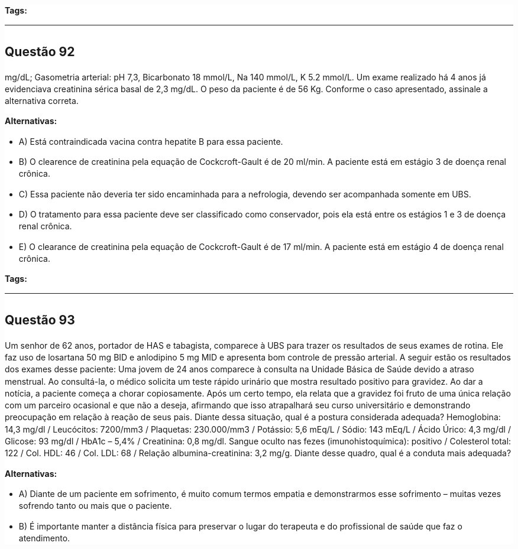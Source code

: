 
**Tags:** 

---

## Questão 92

mg/dL; Gasometria arterial: pH 7,3, Bicarbonato 18 mmol/L, Na 140 mmol/L, K 5.2 mmol/L. Um exame realizado há 4 anos já evidenciava creatinina sérica basal de 2,3 mg/dL. O peso da paciente é de 56 Kg. Conforme o caso apresentado, assinale a alternativa correta.


**Alternativas:**

- A) Está contraindicada vacina contra hepatite B para essa paciente.

- B) O clearence de creatinina pela equação de Cockcroft-Gault é de 20 ml/min. A paciente está em estágio 3 de doença renal crônica.

- C) Essa paciente não deveria ter sido encaminhada para a nefrologia, devendo ser acompanhada somente em UBS.

- D) O tratamento para essa paciente deve ser classificado como conservador, pois ela está entre os estágios 1 e 3 de doença renal crônica.

- E) O clearance de creatinina pela equação de Cockcroft-Gault é de 17 ml/min. A paciente está em estágio 4 de doença renal crônica.


**Tags:** 

---

## Questão 93

Um senhor de 62 anos, portador de HAS e tabagista, comparece à UBS para trazer os resultados de seus exames de rotina. Ele faz uso de losartana 50 mg BID e anlodipino 5 mg MID e apresenta bom controle de pressão arterial. A seguir estão os resultados dos exames desse paciente: Uma jovem de 24 anos comparece à consulta na Unidade Básica de Saúde devido a atraso menstrual. Ao consultá-la, o médico solicita um teste rápido urinário que mostra resultado positivo para gravidez. Ao dar a notícia, a paciente começa a chorar copiosamente. Após um certo tempo, ela relata que a gravidez foi fruto de uma única relação com um parceiro ocasional e que não a deseja, afirmando que isso atrapalhará seu curso universitário e demonstrando preocupação em relação à reação de seus pais. Diante dessa situação, qual é a postura considerada adequada? Hemoglobina: 14,3 mg/dl / Leucócitos: 7200/mm3 / Plaquetas: 230.000/mm3 / Potássio: 5,6 mEq/L / Sódio: 143 mEq/L / Ácido Úrico: 4,3 mg/dl / Glicose: 93 mg/dl / HbA1c – 5,4% / Creatinina: 0,8 mg/dl. Sangue oculto nas fezes (imunohistoquímica): positivo / Colesterol total: 122 / Col. HDL: 46 / Col. LDL: 68 / Relação albumina-creatinina: 3,2 mg/g. Diante desse quadro, qual é a conduta mais adequada?


**Alternativas:**

- A) Diante de um paciente em sofrimento, é muito comum termos empatia e demonstrarmos esse sofrimento – muitas vezes sofrendo tanto ou mais que o paciente.

- B) É importante manter a distância física para preservar o lugar do terapeuta e do profissional de saúde que faz o atendimento.
